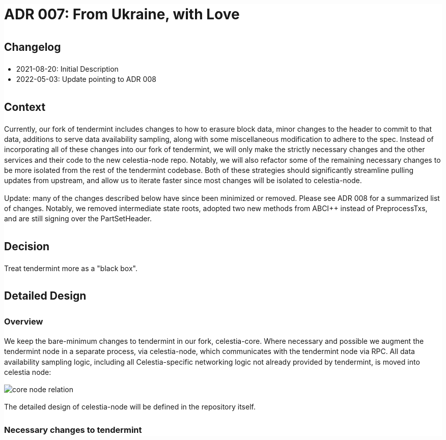 # ADR 007: From Ukraine, with Love

## Changelog

- 2021-08-20: Initial Description
- 2022-05-03: Update pointing to ADR 008

## Context

Currently, our fork of tendermint includes changes to how to erasure block data, minor changes to the header to commit
to that data, additions to serve data availability sampling, along with some miscellaneous modification to adhere to the
spec. Instead of incorporating all of these changes into our fork of tendermint, we will only make the strictly
necessary changes and the other services and their code to the new celestia-node repo. Notably, we will also refactor
some of the remaining necessary changes to be more isolated from the rest of the tendermint codebase. Both of these
strategies should significantly streamline pulling updates from upstream, and allow us to iterate faster since most
changes will be isolated to celestia-node.

Update: many of the changes described below have since been minimized or removed. Please see ADR 008 for a summarized list of changes. Notably, we removed intermediate state roots, adopted two new methods from ABCI++ instead of PreprocessTxs, and are still signing over the PartSetHeader.

## Decision

Treat tendermint more as a "black box".

## Detailed Design

### Overview

We keep the bare-minimum changes to tendermint in our fork, celestia-core. Where necessary and possible we augment the
tendermint node in a separate process, via celestia-node, which communicates with the tendermint node via RPC. All data
availability sampling logic, including all Celestia-specific networking logic not already provided by tendermint, is
moved into celestia node:

![core node relation](./img/core-node-relation.jpg)

The detailed design of celestia-node will be defined in the repository itself.

### Necessary changes to tendermint
